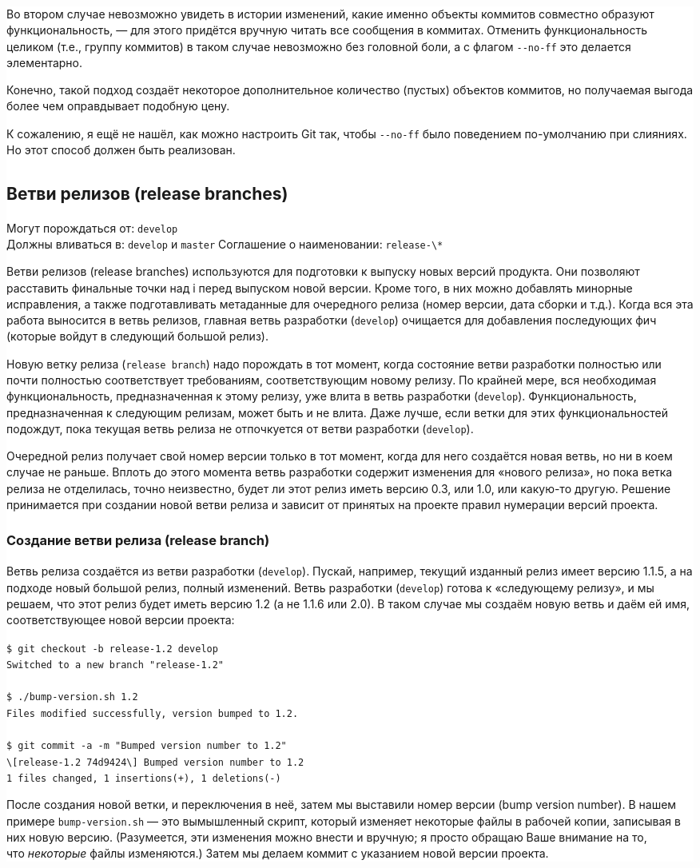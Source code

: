 Во втором случае невозможно увидеть в истории изменений, какие именно объекты коммитов совместно образуют функциональность, — для этого придётся вручную читать все сообщения в коммитах. Отменить функциональность целиком (т.е., группу коммитов) в таком случае невозможно без головной боли, а с флагом `--no-ff` это делается элементарно.  
  
Конечно, такой подход создаёт некоторое дополнительное количество (пустых) объектов коммитов, но получаемая выгода более чем оправдывает подобную цену.  
  
К сожалению, я ещё не нашёл, как можно настроить Git так, чтобы `--no-ff` было поведением по-умолчанию при слияниях. Но этот способ должен быть реализован.

## Ветви релизов (release branches)

Могут порождаться от: `develop`  
Должны вливаться в: `develop` и `master`
Соглашение о наименовании: `release-\*`
  
Ветви релизов (release branches) используются для подготовки к выпуску новых версий продукта. Они позволяют расставить финальные точки над i перед выпуском новой версии. Кроме того, в них можно добавлять минорные исправления, а также подготавливать метаданные для очередного релиза (номер версии, дата сборки и т.д.). Когда вся эта работа выносится в ветвь релизов, главная ветвь разработки (`develop`) очищается для добавления последующих фич (которые войдут в следующий большой релиз).  
  
Новую ветку релиза (`release branch`) надо порождать в тот момент, когда состояние ветви разработки полностью или почти полностью соответствует требованиям, соответствующим новому релизу. По крайней мере, вся необходимая функциональность, предназначенная к этому релизу, уже влита в ветвь разработки (`develop`). Функциональность, предназначенная к следующим релизам, может быть и не влита. Даже лучше, если ветки для этих функциональностей подождут, пока текущая ветвь релиза не отпочкуется от ветви разработки (`develop`).  
  
Очередной релиз получает свой номер версии только в тот момент, когда для него создаётся новая ветвь, но ни в коем случае не раньше. Вплоть до этого момента ветвь разработки содержит изменения для «нового релиза», но пока ветка релиза не отделилась, точно неизвестно, будет ли этот релиз иметь версию 0.3, или 1.0, или какую-то другую. Решение принимается при создании новой ветви релиза и зависит от принятых на проекте правил нумерации версий проекта.

### Создание ветви релиза (release branch)

Ветвь релиза создаётся из ветви разработки (`develop`). Пускай, например, текущий изданный релиз имеет версию 1.1.5, а на подходе новый большой релиз, полный изменений. Ветвь разработки (`develop`) готова к «следующему релизу», и мы решаем, что этот релиз будет иметь версию 1.2 (а не 1.1.6 или 2.0). В таком случае мы создаём новую ветвь и даём ей имя, соответствующее новой версии проекта:  
```  
$ git checkout -b release-1.2 develop  
Switched to a new branch "release-1.2"  

$ ./bump-version.sh 1.2  
Files modified successfully, version bumped to 1.2.  

$ git commit -a -m "Bumped version number to 1.2"  
\[release-1.2 74d9424\] Bumped version number to 1.2  
1 files changed, 1 insertions(+), 1 deletions(-)  
```
После создания новой ветки, и переключения в неё, затем мы выставили номер версии (bump version number). В нашем примере `bump-version.sh` — это вымышленный скрипт, который изменяет некоторые файлы в рабочей копии, записывая в них новую версию. (Разумеется, эти изменения можно внести и вручную; я просто обращаю Ваше внимание на то, что *некоторые* файлы изменяются.) Затем мы делаем коммит с указанием новой версии проекта.  
  